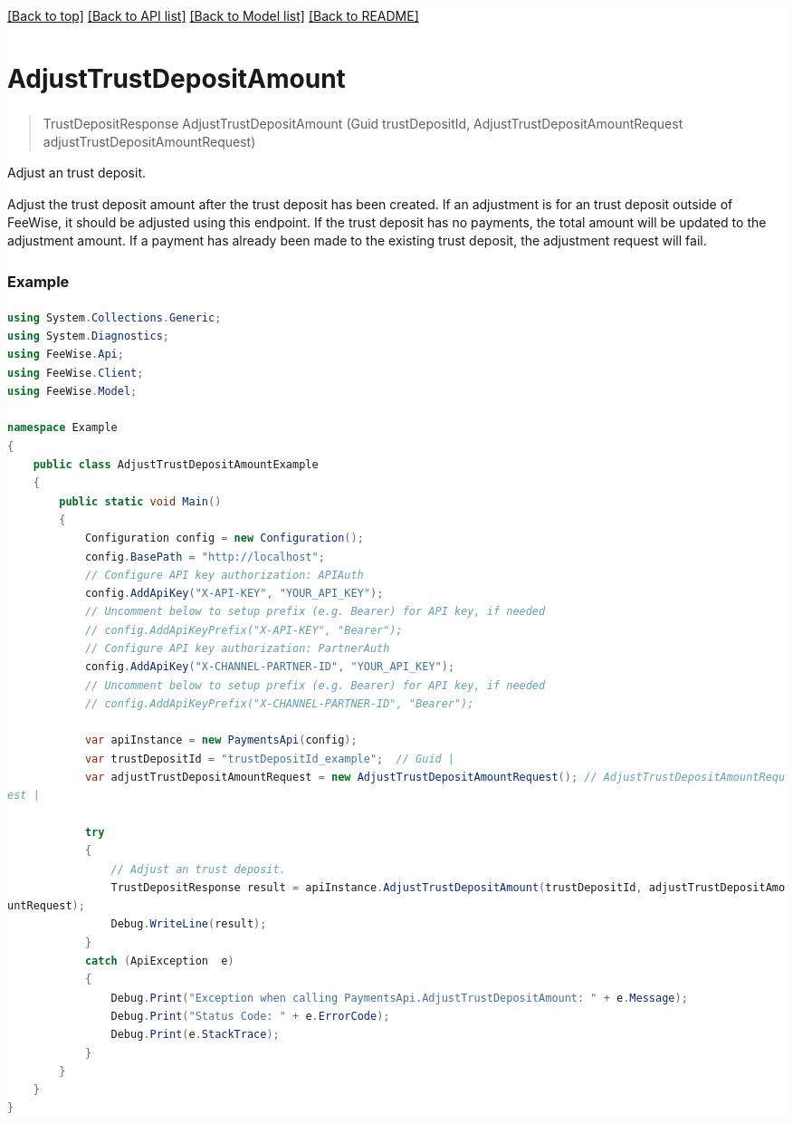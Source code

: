 [[Back to top]](#) [[Back to API list]](../README.md#documentation-for-api-endpoints) [[Back to Model list]](../README.md#documentation-for-models) [[Back to README]](../README.md)

<a name="adjusttrustdepositamount"></a>
# **AdjustTrustDepositAmount**
> TrustDepositResponse AdjustTrustDepositAmount (Guid trustDepositId, AdjustTrustDepositAmountRequest adjustTrustDepositAmountRequest)

Adjust an trust deposit.

Adjust the trust deposit amount after the trust deposit has been created.  If an adjustment is for an trust deposit outside of FeeWise, it should be adjusted using this endpoint. If the trust deposit has no payments, the total amount will be updated to the adjustment amount.  If a payment has already been made to the existing trust deposit, the adjustment request will fail. 

### Example
```csharp
using System.Collections.Generic;
using System.Diagnostics;
using FeeWise.Api;
using FeeWise.Client;
using FeeWise.Model;

namespace Example
{
    public class AdjustTrustDepositAmountExample
    {
        public static void Main()
        {
            Configuration config = new Configuration();
            config.BasePath = "http://localhost";
            // Configure API key authorization: APIAuth
            config.AddApiKey("X-API-KEY", "YOUR_API_KEY");
            // Uncomment below to setup prefix (e.g. Bearer) for API key, if needed
            // config.AddApiKeyPrefix("X-API-KEY", "Bearer");
            // Configure API key authorization: PartnerAuth
            config.AddApiKey("X-CHANNEL-PARTNER-ID", "YOUR_API_KEY");
            // Uncomment below to setup prefix (e.g. Bearer) for API key, if needed
            // config.AddApiKeyPrefix("X-CHANNEL-PARTNER-ID", "Bearer");

            var apiInstance = new PaymentsApi(config);
            var trustDepositId = "trustDepositId_example";  // Guid | 
            var adjustTrustDepositAmountRequest = new AdjustTrustDepositAmountRequest(); // AdjustTrustDepositAmountRequest | 

            try
            {
                // Adjust an trust deposit.
                TrustDepositResponse result = apiInstance.AdjustTrustDepositAmount(trustDepositId, adjustTrustDepositAmountRequest);
                Debug.WriteLine(result);
            }
            catch (ApiException  e)
            {
                Debug.Print("Exception when calling PaymentsApi.AdjustTrustDepositAmount: " + e.Message);
                Debug.Print("Status Code: " + e.ErrorCode);
                Debug.Print(e.StackTrace);
            }
        }
    }
}
```
